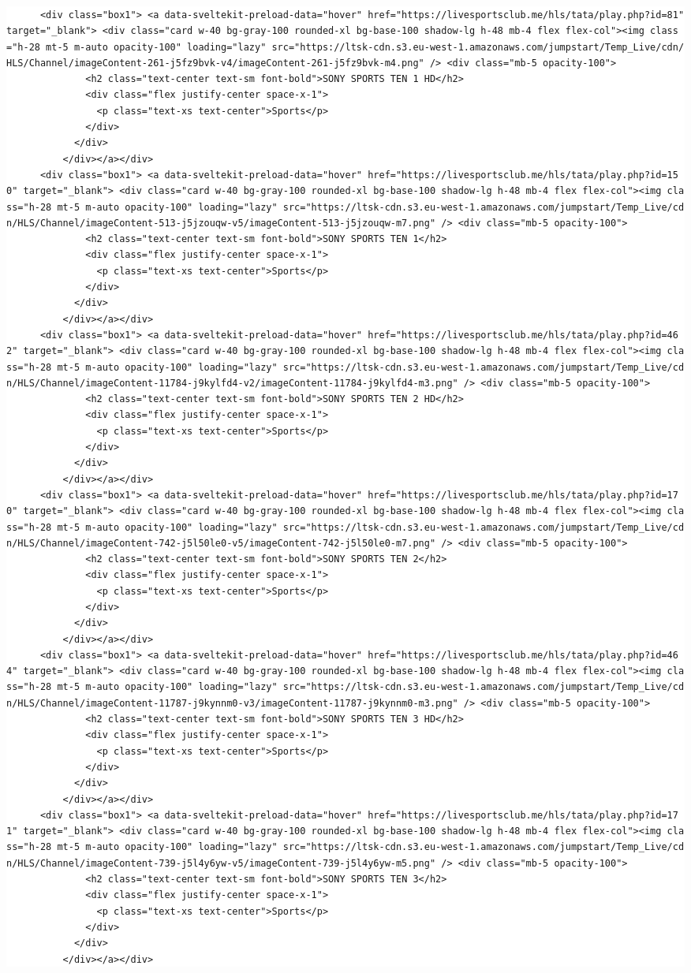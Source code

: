           <div class="box1"> <a data-sveltekit-preload-data="hover" href="https://livesportsclub.me/hls/tata/play.php?id=81" target="_blank"> <div class="card w-40 bg-gray-100 rounded-xl bg-base-100 shadow-lg h-48 mb-4 flex flex-col"><img class="h-28 mt-5 m-auto opacity-100" loading="lazy" src="https://ltsk-cdn.s3.eu-west-1.amazonaws.com/jumpstart/Temp_Live/cdn/HLS/Channel/imageContent-261-j5fz9bvk-v4/imageContent-261-j5fz9bvk-m4.png" /> <div class="mb-5 opacity-100">
                  <h2 class="text-center text-sm font-bold">SONY SPORTS TEN 1 HD</h2>
                  <div class="flex justify-center space-x-1">
                    <p class="text-xs text-center">Sports</p>
                  </div>
                </div>
              </div></a></div>
          <div class="box1"> <a data-sveltekit-preload-data="hover" href="https://livesportsclub.me/hls/tata/play.php?id=150" target="_blank"> <div class="card w-40 bg-gray-100 rounded-xl bg-base-100 shadow-lg h-48 mb-4 flex flex-col"><img class="h-28 mt-5 m-auto opacity-100" loading="lazy" src="https://ltsk-cdn.s3.eu-west-1.amazonaws.com/jumpstart/Temp_Live/cdn/HLS/Channel/imageContent-513-j5jzouqw-v5/imageContent-513-j5jzouqw-m7.png" /> <div class="mb-5 opacity-100">
                  <h2 class="text-center text-sm font-bold">SONY SPORTS TEN 1</h2>
                  <div class="flex justify-center space-x-1">
                    <p class="text-xs text-center">Sports</p>
                  </div>
                </div>
              </div></a></div>
          <div class="box1"> <a data-sveltekit-preload-data="hover" href="https://livesportsclub.me/hls/tata/play.php?id=462" target="_blank"> <div class="card w-40 bg-gray-100 rounded-xl bg-base-100 shadow-lg h-48 mb-4 flex flex-col"><img class="h-28 mt-5 m-auto opacity-100" loading="lazy" src="https://ltsk-cdn.s3.eu-west-1.amazonaws.com/jumpstart/Temp_Live/cdn/HLS/Channel/imageContent-11784-j9kylfd4-v2/imageContent-11784-j9kylfd4-m3.png" /> <div class="mb-5 opacity-100">
                  <h2 class="text-center text-sm font-bold">SONY SPORTS TEN 2 HD</h2>
                  <div class="flex justify-center space-x-1">
                    <p class="text-xs text-center">Sports</p>
                  </div>
                </div>
              </div></a></div>
          <div class="box1"> <a data-sveltekit-preload-data="hover" href="https://livesportsclub.me/hls/tata/play.php?id=170" target="_blank"> <div class="card w-40 bg-gray-100 rounded-xl bg-base-100 shadow-lg h-48 mb-4 flex flex-col"><img class="h-28 mt-5 m-auto opacity-100" loading="lazy" src="https://ltsk-cdn.s3.eu-west-1.amazonaws.com/jumpstart/Temp_Live/cdn/HLS/Channel/imageContent-742-j5l50le0-v5/imageContent-742-j5l50le0-m7.png" /> <div class="mb-5 opacity-100">
                  <h2 class="text-center text-sm font-bold">SONY SPORTS TEN 2</h2>
                  <div class="flex justify-center space-x-1">
                    <p class="text-xs text-center">Sports</p>
                  </div>
                </div>
              </div></a></div>
          <div class="box1"> <a data-sveltekit-preload-data="hover" href="https://livesportsclub.me/hls/tata/play.php?id=464" target="_blank"> <div class="card w-40 bg-gray-100 rounded-xl bg-base-100 shadow-lg h-48 mb-4 flex flex-col"><img class="h-28 mt-5 m-auto opacity-100" loading="lazy" src="https://ltsk-cdn.s3.eu-west-1.amazonaws.com/jumpstart/Temp_Live/cdn/HLS/Channel/imageContent-11787-j9kynnm0-v3/imageContent-11787-j9kynnm0-m3.png" /> <div class="mb-5 opacity-100">
                  <h2 class="text-center text-sm font-bold">SONY SPORTS TEN 3 HD</h2>
                  <div class="flex justify-center space-x-1">
                    <p class="text-xs text-center">Sports</p>
                  </div>
                </div>
              </div></a></div>
          <div class="box1"> <a data-sveltekit-preload-data="hover" href="https://livesportsclub.me/hls/tata/play.php?id=171" target="_blank"> <div class="card w-40 bg-gray-100 rounded-xl bg-base-100 shadow-lg h-48 mb-4 flex flex-col"><img class="h-28 mt-5 m-auto opacity-100" loading="lazy" src="https://ltsk-cdn.s3.eu-west-1.amazonaws.com/jumpstart/Temp_Live/cdn/HLS/Channel/imageContent-739-j5l4y6yw-v5/imageContent-739-j5l4y6yw-m5.png" /> <div class="mb-5 opacity-100">
                  <h2 class="text-center text-sm font-bold">SONY SPORTS TEN 3</h2>
                  <div class="flex justify-center space-x-1">
                    <p class="text-xs text-center">Sports</p>
                  </div>
                </div>
              </div></a></div>
